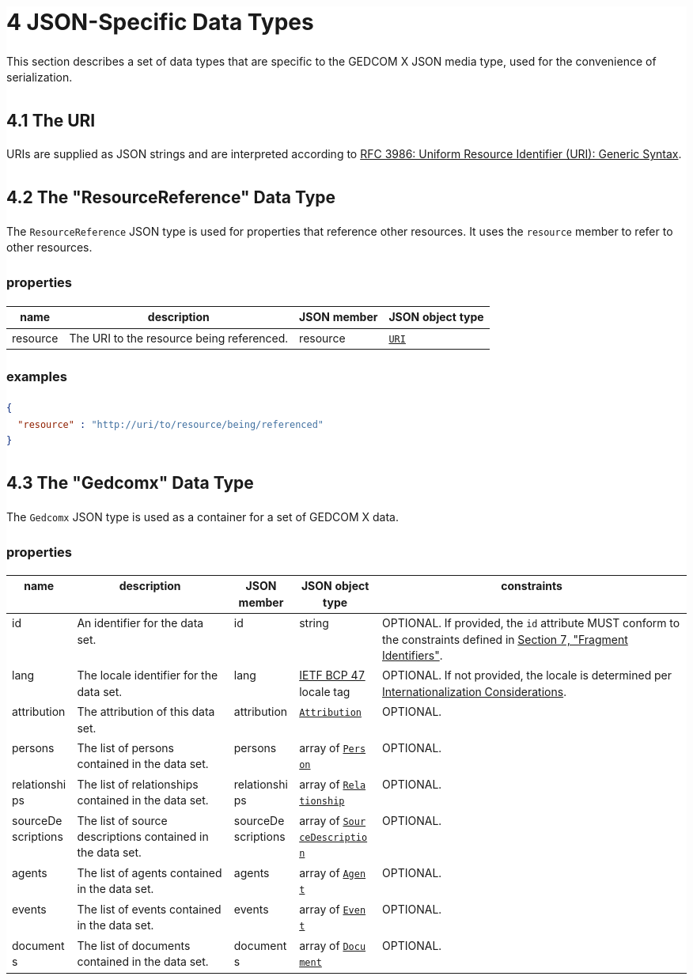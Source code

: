 # 4 JSON-Specific Data Types

This section describes a set of data types that are specific to the GEDCOM X JSON media
type, used for the convenience of serialization.

<a name="uri"/>

## 4.1 The URI

URIs are supplied as JSON strings and are interpreted according to
[RFC 3986: Uniform Resource Identifier (URI): Generic Syntax](http://www.ietf.org/rfc/rfc3986.txt).

<a name="resource-reference"/>

## 4.2 The "ResourceReference" Data Type

The `ResourceReference` JSON type is used for properties that reference other resources.
It uses the `resource` member to refer to other resources.

### properties

name | description | JSON member | JSON object type
-----|-------------|-------------|-----------------
resource | The URI to the resource being referenced. | resource | [`URI`](#uri)

### examples

```json
{
  "resource" : "http://uri/to/resource/being/referenced"
}
```

<a name="gedcomx-type"/>

## 4.3 The "Gedcomx" Data Type

The `Gedcomx` JSON type is used as a container for a set of GEDCOM X data.

### properties

name | description | JSON member | JSON object type | constraints
-----|-------------|-------------|------------------|------------
id | An identifier for the data set. | id | string | OPTIONAL. If provided, the `id` attribute MUST conform to the constraints defined in [Section 7, "Fragment Identifiers"](#fragment-ids).
lang | The locale identifier for the data set. | lang | [IETF BCP 47](http://tools.ietf.org/html/bcp47) locale tag | OPTIONAL. If not provided, the locale is determined per [Internationalization Considerations](https://github.com/FamilySearch/gedcomx/blob/master/specifications/conceptual-model-specification.md#i18n).
attribution | The attribution of this data set. | attribution | [`Attribution`](#attribution) | OPTIONAL.
persons | The list of persons contained in the data set. | persons | array of [`Person`](#person) | OPTIONAL.
relationships | The list of relationships contained in the data set. | relationships | array of [`Relationship`](#relationship) | OPTIONAL.
sourceDescriptions | The list of source descriptions contained in the data set. | sourceDescriptions | array of [`SourceDescription`](#source-description) | OPTIONAL.
agents | The list of agents contained in the data set. | agents | array of [`Agent`](#agent) | OPTIONAL.
events | The list of events contained in the data set. | events | array of [`Event`](#event) | OPTIONAL.
documents | The list of documents contained in the data set. | documents | array of [`Document`](#document) | OPTIONAL.